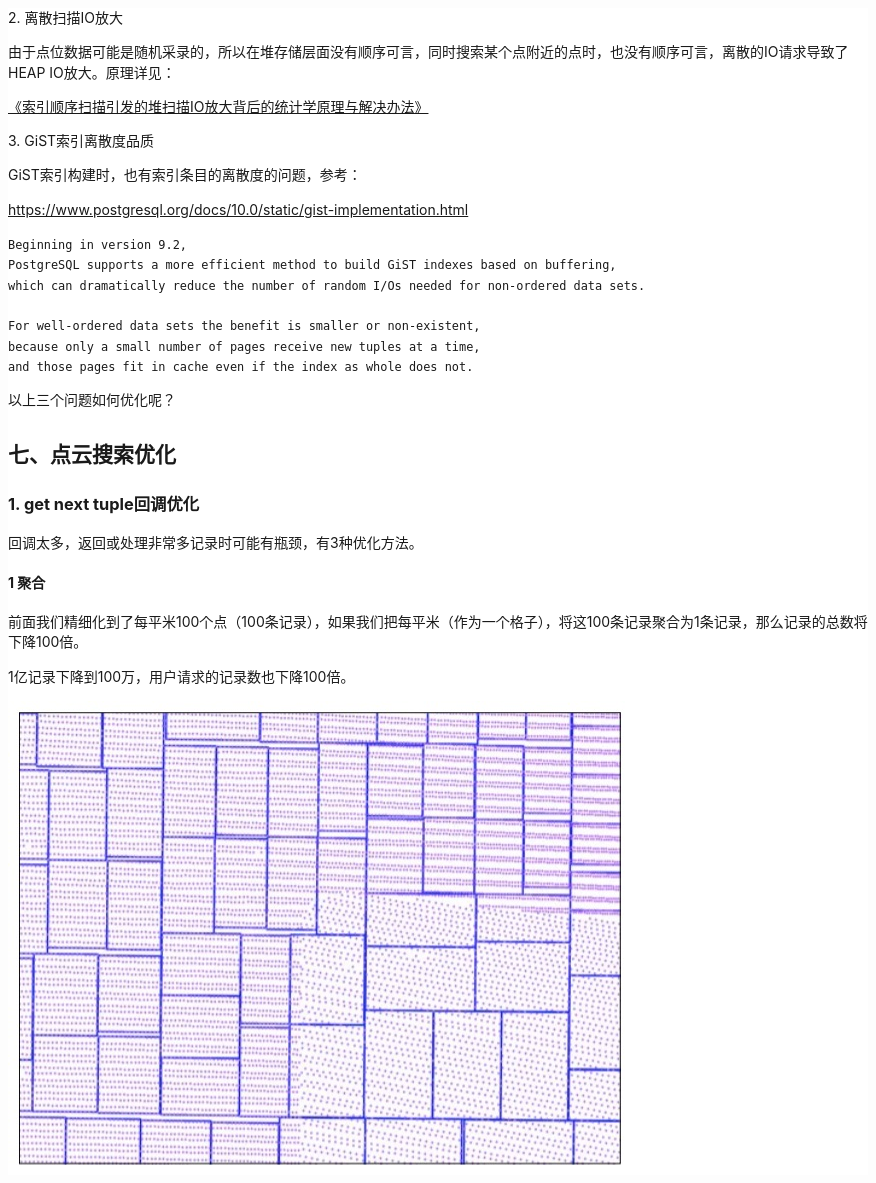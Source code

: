 2\. 离散扫描IO放大  
  
由于点位数据可能是随机采录的，所以在堆存储层面没有顺序可言，同时搜索某个点附近的点时，也没有顺序可言，离散的IO请求导致了HEAP IO放大。原理详见：  
  
[《索引顺序扫描引发的堆扫描IO放大背后的统计学原理与解决办法》](../201404/20140426_01.md)    
  
3\. GiST索引离散度品质  
  
GiST索引构建时，也有索引条目的离散度的问题，参考：  
  
https://www.postgresql.org/docs/10.0/static/gist-implementation.html  
  
```  
Beginning in version 9.2,   
PostgreSQL supports a more efficient method to build GiST indexes based on buffering,   
which can dramatically reduce the number of random I/Os needed for non-ordered data sets.   
  
For well-ordered data sets the benefit is smaller or non-existent,   
because only a small number of pages receive new tuples at a time,   
and those pages fit in cache even if the index as whole does not.  
```  
  
以上三个问题如何优化呢？  
  
## 七、点云搜索优化  
  
### 1. get next tuple回调优化  
回调太多，返回或处理非常多记录时可能有瓶颈，有3种优化方法。  
  
#### 1 聚合  
  
前面我们精细化到了每平米100个点（100条记录），如果我们把每平米（作为一个格子），将这100条记录聚合为1条记录，那么记录的总数将下降100倍。  
  
1亿记录下降到100万，用户请求的记录数也下降100倍。  
  
![pic](20170519_02_pic_003.jpg)  
  